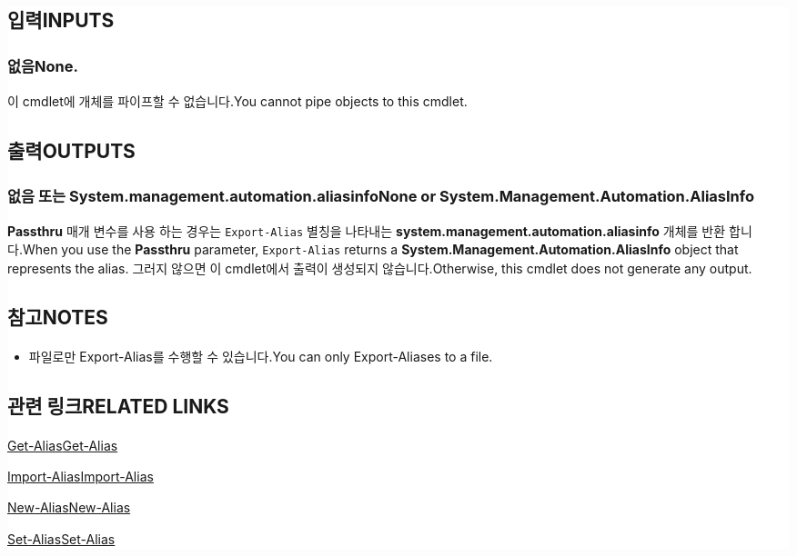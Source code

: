 ## <span data-ttu-id="413bb-193">입력</span><span class="sxs-lookup"><span data-stu-id="413bb-193">INPUTS</span></span>

### <span data-ttu-id="413bb-194">없음</span><span class="sxs-lookup"><span data-stu-id="413bb-194">None.</span></span>

<span data-ttu-id="413bb-195">이 cmdlet에 개체를 파이프할 수 없습니다.</span><span class="sxs-lookup"><span data-stu-id="413bb-195">You cannot pipe objects to this cmdlet.</span></span>

## <span data-ttu-id="413bb-196">출력</span><span class="sxs-lookup"><span data-stu-id="413bb-196">OUTPUTS</span></span>

### <span data-ttu-id="413bb-197">없음 또는 System.management.automation.aliasinfo</span><span class="sxs-lookup"><span data-stu-id="413bb-197">None or System.Management.Automation.AliasInfo</span></span>

<span data-ttu-id="413bb-198">**Passthru** 매개 변수를 사용 하는 경우는 `Export-Alias` 별칭을 나타내는 **system.management.automation.aliasinfo** 개체를 반환 합니다.</span><span class="sxs-lookup"><span data-stu-id="413bb-198">When you use the **Passthru** parameter, `Export-Alias` returns a **System.Management.Automation.AliasInfo** object that represents the alias.</span></span>
<span data-ttu-id="413bb-199">그러지 않으면 이 cmdlet에서 출력이 생성되지 않습니다.</span><span class="sxs-lookup"><span data-stu-id="413bb-199">Otherwise, this cmdlet does not generate any output.</span></span>

## <span data-ttu-id="413bb-200">참고</span><span class="sxs-lookup"><span data-stu-id="413bb-200">NOTES</span></span>

* <span data-ttu-id="413bb-201">파일로만 Export-Alias를 수행할 수 있습니다.</span><span class="sxs-lookup"><span data-stu-id="413bb-201">You can only Export-Aliases to a file.</span></span>

## <span data-ttu-id="413bb-202">관련 링크</span><span class="sxs-lookup"><span data-stu-id="413bb-202">RELATED LINKS</span></span>

[<span data-ttu-id="413bb-203">Get-Alias</span><span class="sxs-lookup"><span data-stu-id="413bb-203">Get-Alias</span></span>](Get-Alias.md)

[<span data-ttu-id="413bb-204">Import-Alias</span><span class="sxs-lookup"><span data-stu-id="413bb-204">Import-Alias</span></span>](Import-Alias.md)

[<span data-ttu-id="413bb-205">New-Alias</span><span class="sxs-lookup"><span data-stu-id="413bb-205">New-Alias</span></span>](New-Alias.md)

[<span data-ttu-id="413bb-206">Set-Alias</span><span class="sxs-lookup"><span data-stu-id="413bb-206">Set-Alias</span></span>](Set-Alias.md)
